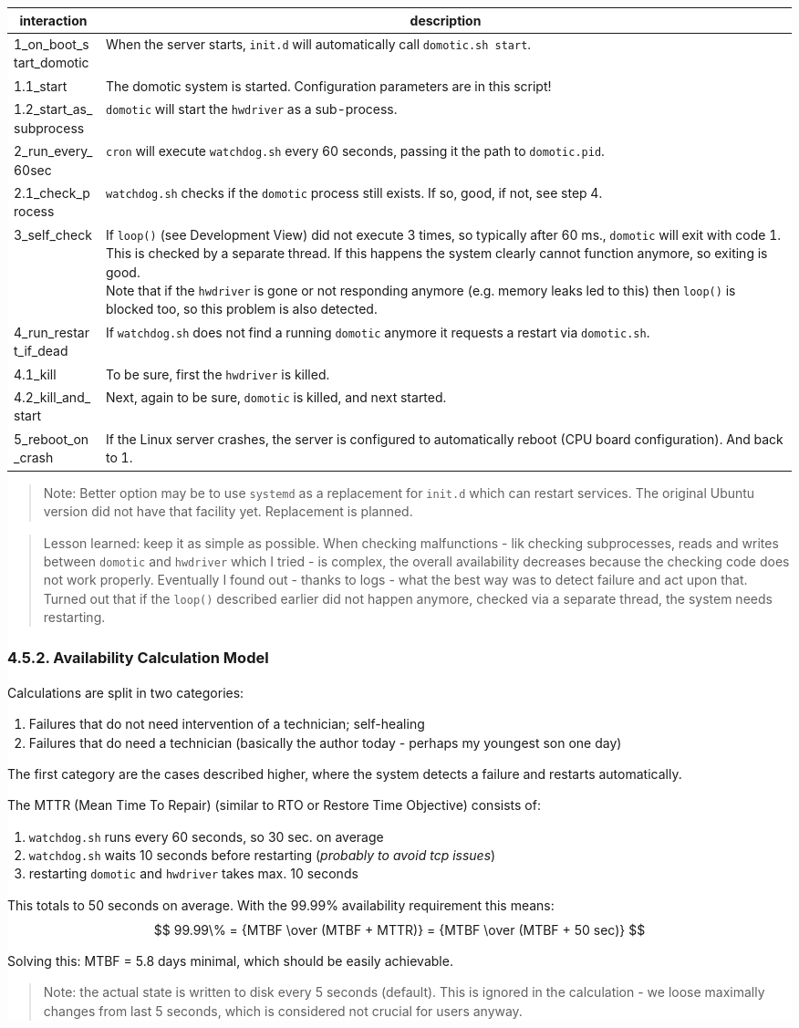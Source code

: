 | interaction | description |
|---|---|
| 1_on_boot_start_domotic | When the server starts, `init.d` will automatically call `domotic.sh start`. |
| 1.1_start | The domotic system is started. Configuration parameters are in this script! |
| 1.2_start_as_subprocess | `domotic` will start the `hwdriver` as a sub-process. |
| 2_run_every_60sec | `cron` will execute `watchdog.sh` every 60 seconds, passing it the path to `domotic.pid`. |
| 2.1_check_process | `watchdog.sh` checks if the `domotic` process still exists. If so, good, if not, see step 4. |
| 3_self_check | If `loop()` (see Development View) did not execute 3 times, so typically after 60 ms., `domotic` will exit with code 1. This is checked by a separate thread. If this happens the system clearly cannot function anymore, so exiting is good.<br/>Note that if the `hwdriver` is gone or not responding anymore (e.g. memory leaks led to this) then `loop()` is blocked too, so this problem is also detected. |
| 4_run_restart_if_dead | If `watchdog.sh` does not find a running `domotic` anymore it requests a restart via `domotic.sh`. |
| 4.1_kill | To be sure, first the `hwdriver` is killed. |
| 4.2_kill_and_start | Next, again to be sure, `domotic` is killed, and next started.|
| 5_reboot_on_crash | If the Linux server crashes, the server is configured to automatically reboot (CPU board configuration). And back to 1.  |

> Note: Better option may be to use `systemd` as a replacement for `init.d` which can restart services. The original Ubuntu version did not have that facility yet. Replacement is planned.

> Lesson learned: keep it as simple as possible. When checking malfunctions - lik checking subprocesses, reads and writes between `domotic` and `hwdriver` which I tried - is complex, the overall availability decreases because the checking code does not work properly. Eventually I found out - thanks to logs - what the best way was to detect failure and act upon that. Turned out that if the `loop()` described earlier did not happen anymore, checked via a separate thread, the system needs restarting.


### 4.5.2. Availability Calculation Model

Calculations are split in two categories:
1. Failures that do not need intervention of a technician; self-healing 
2. Failures that do need a technician (basically the author today - perhaps my youngest son one day)

The first category are the cases described higher, where the system detects a failure and restarts automatically.

The MTTR (Mean Time To Repair) (similar to RTO or Restore Time Objective) consists of:
1. `watchdog.sh` runs every 60 seconds, so 30 sec. on average
2. `watchdog.sh` waits 10 seconds before restarting (_probably to avoid tcp issues_)
3. restarting `domotic` and `hwdriver` takes max. 10 seconds

This totals to 50 seconds on average. With the 99.99% availability requirement this means:
$$ 99.99\% = {MTBF \over (MTBF + MTTR)} = {MTBF \over (MTBF + 50 sec)} $$

Solving this: MTBF = 5.8 days minimal, which should be easily achievable.

> Note: the actual state is written to disk every 5 seconds (default). This is ignored in the calculation - we loose maximally changes from last 5 seconds, which is considered not crucial for users anyway.
